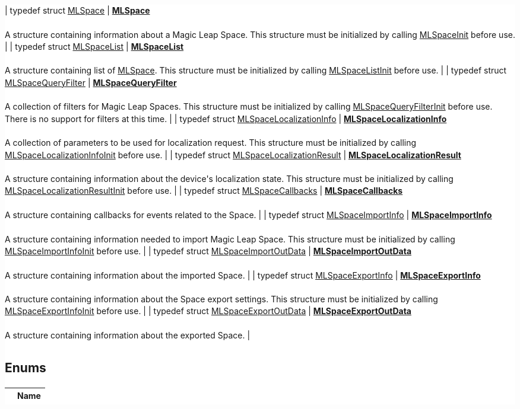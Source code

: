 | typedef struct [MLSpace](/versioned_docs/version-02-Aug-2023/api-ref/api/Modules/group___magic_leap_spaces/group___space/struct_m_l_space.md) | **[MLSpace](/versioned_docs/version-02-Aug-2023/api-ref/api/Modules/group___magic_leap_spaces/group___space/group___space.md#struct-mlspace)** <br></br>A structure containing information about a Magic Leap Space. This structure must be initialized by calling [MLSpaceInit](/versioned_docs/version-02-Aug-2023/api-ref/api/Modules/group___magic_leap_spaces/group___space/group___space.md#void-mlspaceinit) before use.  |
| typedef struct [MLSpaceList](/versioned_docs/version-02-Aug-2023/api-ref/api/Modules/group___magic_leap_spaces/group___space/struct_m_l_space_list.md) | **[MLSpaceList](/versioned_docs/version-02-Aug-2023/api-ref/api/Modules/group___magic_leap_spaces/group___space/group___space.md#struct-mlspacelist)** <br></br>A structure containing list of [MLSpace](/versioned_docs/version-02-Aug-2023/api-ref/api/Modules/group___magic_leap_spaces/group___space/struct_m_l_space.md). This structure must be initialized by calling [MLSpaceListInit](/versioned_docs/version-02-Aug-2023/api-ref/api/Modules/group___magic_leap_spaces/group___space/group___space.md#void-mlspacelistinit) before use.  |
| typedef struct [MLSpaceQueryFilter](/versioned_docs/version-02-Aug-2023/api-ref/api/Modules/group___magic_leap_spaces/group___space/struct_m_l_space_query_filter.md) | **[MLSpaceQueryFilter](/versioned_docs/version-02-Aug-2023/api-ref/api/Modules/group___magic_leap_spaces/group___space/group___space.md#struct-mlspacequeryfilter)** <br></br>A collection of filters for Magic Leap Spaces. This structure must be initialized by calling [MLSpaceQueryFilterInit](/versioned_docs/version-02-Aug-2023/api-ref/api/Modules/group___magic_leap_spaces/group___space/group___space.md#void-mlspacequeryfilterinit) before use. There is no support for filters at this time.  |
| typedef struct [MLSpaceLocalizationInfo](/versioned_docs/version-02-Aug-2023/api-ref/api/Modules/group___magic_leap_spaces/group___space/struct_m_l_space_localization_info.md) | **[MLSpaceLocalizationInfo](/versioned_docs/version-02-Aug-2023/api-ref/api/Modules/group___magic_leap_spaces/group___space/group___space.md#struct-mlspacelocalizationinfo)** <br></br>A collection of parameters to be used for localization request. This structure must be initialized by calling [MLSpaceLocalizationInfoInit](/versioned_docs/version-02-Aug-2023/api-ref/api/Modules/group___magic_leap_spaces/group___space/group___space.md#void-mlspacelocalizationinfoinit) before use.  |
| typedef struct [MLSpaceLocalizationResult](/versioned_docs/version-02-Aug-2023/api-ref/api/Modules/group___magic_leap_spaces/group___space/struct_m_l_space_localization_result.md) | **[MLSpaceLocalizationResult](/versioned_docs/version-02-Aug-2023/api-ref/api/Modules/group___magic_leap_spaces/group___space/group___space.md#struct-mlspacelocalizationresult)** <br></br>A structure containing information about the device's localization state. This structure must be initialized by calling [MLSpaceLocalizationResultInit](/versioned_docs/version-02-Aug-2023/api-ref/api/Modules/group___magic_leap_spaces/group___space/group___space.md#void-mlspacelocalizationresultinit) before use.  |
| typedef struct [MLSpaceCallbacks](/versioned_docs/version-02-Aug-2023/api-ref/api/Modules/group___magic_leap_spaces/group___space/struct_m_l_space_callbacks.md) | **[MLSpaceCallbacks](/versioned_docs/version-02-Aug-2023/api-ref/api/Modules/group___magic_leap_spaces/group___space/group___space.md#struct-mlspacecallbacks)** <br></br>A structure containing callbacks for events related to the Space.  |
| typedef struct [MLSpaceImportInfo](/versioned_docs/version-02-Aug-2023/api-ref/api/Modules/group___magic_leap_spaces/group___space/struct_m_l_space_import_info.md) | **[MLSpaceImportInfo](/versioned_docs/version-02-Aug-2023/api-ref/api/Modules/group___magic_leap_spaces/group___space/group___space.md#struct-mlspaceimportinfo)** <br></br>A structure containing information needed to import Magic Leap Space. This structure must be initialized by calling [MLSpaceImportInfoInit](/versioned_docs/version-02-Aug-2023/api-ref/api/Modules/group___magic_leap_spaces/group___space/group___space.md#void-mlspaceimportinfoinit) before use.  |
| typedef struct [MLSpaceImportOutData](/versioned_docs/version-02-Aug-2023/api-ref/api/Modules/group___magic_leap_spaces/group___space/struct_m_l_space_import_out_data.md) | **[MLSpaceImportOutData](/versioned_docs/version-02-Aug-2023/api-ref/api/Modules/group___magic_leap_spaces/group___space/group___space.md#struct-mlspaceimportoutdata)** <br></br>A structure containing information about the imported Space.  |
| typedef struct [MLSpaceExportInfo](/versioned_docs/version-02-Aug-2023/api-ref/api/Modules/group___magic_leap_spaces/group___space/struct_m_l_space_export_info.md) | **[MLSpaceExportInfo](/versioned_docs/version-02-Aug-2023/api-ref/api/Modules/group___magic_leap_spaces/group___space/group___space.md#struct-mlspaceexportinfo)** <br></br>A structure containing information about the Space export settings. This structure must be initialized by calling [MLSpaceExportInfoInit](/versioned_docs/version-02-Aug-2023/api-ref/api/Modules/group___magic_leap_spaces/group___space/group___space.md#void-mlspaceexportinfoinit) before use.  |
| typedef struct [MLSpaceExportOutData](/versioned_docs/version-02-Aug-2023/api-ref/api/Modules/group___magic_leap_spaces/group___space/struct_m_l_space_export_out_data.md) | **[MLSpaceExportOutData](/versioned_docs/version-02-Aug-2023/api-ref/api/Modules/group___magic_leap_spaces/group___space/group___space.md#struct-mlspaceexportoutdata)** <br></br>A structure containing information about the exported Space.  |

## Enums

|                | Name           |
| -------------- | -------------- |